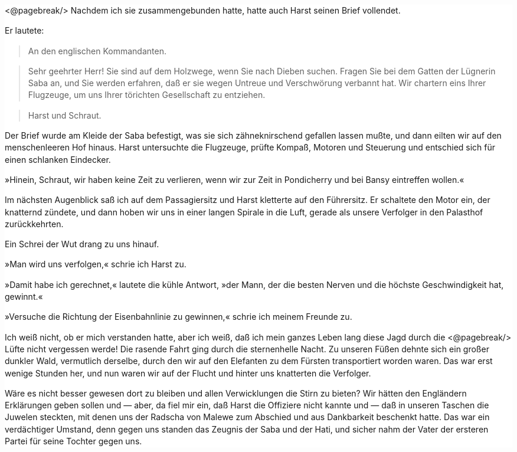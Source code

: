 <@pagebreak/>
Nachdem ich sie zusammengebunden hatte, hatte auch
Harst seinen Brief vollendet.

Er lautete:

> An den englischen Kommandanten.

> Sehr geehrter Herr! Sie sind auf dem Holzwege,
wenn Sie nach Dieben suchen. Fragen Sie bei dem Gatten
der Lügnerin Saba an, und Sie werden erfahren,
daß er sie wegen Untreue und Verschwörung verbannt
hat. Wir chartern eins Ihrer Flugzeuge, um uns Ihrer
törichten Gesellschaft zu entziehen.

<blockquote class="right"><p>Harst und Schraut.</p></blockquote>

Der Brief wurde am Kleide der Saba befestigt, was sie
sich zähneknirschend gefallen lassen mußte, und dann eilten
wir auf den menschenleeren Hof hinaus. Harst untersuchte
die Flugzeuge, prüfte Kompaß, Motoren und Steuerung
und entschied sich für einen schlanken Eindecker.

»Hinein, Schraut, wir haben keine Zeit zu verlieren,
wenn wir zur Zeit in Pondicherry und bei Bansy eintreffen
wollen.«

Im nächsten Augenblick saß ich auf dem Passagiersitz
und Harst kletterte auf den Führersitz. Er schaltete den Motor
ein, der knatternd zündete, und dann hoben wir uns in
einer langen Spirale in die Luft, gerade als unsere Verfolger
in den Palasthof zurückkehrten.

Ein Schrei der Wut drang zu uns hinauf.

»Man wird uns verfolgen,« schrie ich Harst zu.

»Damit habe ich gerechnet,« lautete die kühle Antwort,
»der Mann, der die besten Nerven und die höchste Geschwindigkeit
hat, gewinnt.«

»Versuche die Richtung der Eisenbahnlinie zu gewinnen,«
schrie ich meinem Freunde zu.

Ich weiß nicht, ob er mich verstanden hatte, aber ich
weiß, daß ich mein ganzes Leben lang diese Jagd durch die
<@pagebreak/>
Lüfte nicht vergessen werde! Die rasende Fahrt ging durch
die sternenhelle Nacht. Zu unseren Füßen dehnte sich ein
großer dunkler Wald, vermutlich derselbe, durch den wir
auf den Elefanten zu dem Fürsten transportiert worden
waren. Das war erst wenige Stunden her, und nun waren
wir auf der Flucht und hinter uns knatterten die Verfolger.

Wäre es nicht besser gewesen dort zu bleiben und allen
Verwicklungen die Stirn zu bieten? Wir hätten den Engländern
Erklärungen geben sollen und — aber, da fiel mir
ein, daß Harst die Offiziere nicht kannte und — daß in
unseren Taschen die Juwelen steckten, mit denen uns der
Radscha von Malewe zum Abschied und aus Dankbarkeit
beschenkt hatte. Das war ein verdächtiger Umstand, denn
gegen uns standen das Zeugnis der Saba und der Hati,
und sicher nahm der Vater der ersteren Partei für seine
Tochter gegen uns.

